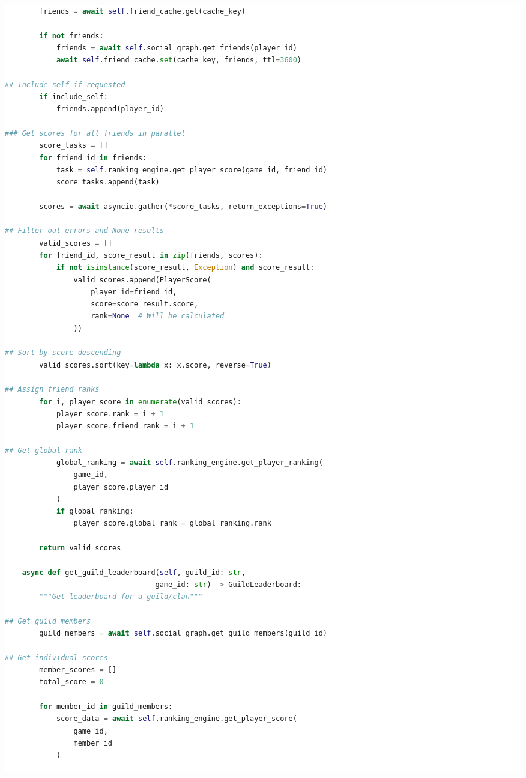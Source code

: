 ```python
        friends = await self.friend_cache.get(cache_key)
        
        if not friends:
            friends = await self.social_graph.get_friends(player_id)
            await self.friend_cache.set(cache_key, friends, ttl=3600)
        
## Include self if requested
        if include_self:
            friends.append(player_id)
        
### Get scores for all friends in parallel
        score_tasks = []
        for friend_id in friends:
            task = self.ranking_engine.get_player_score(game_id, friend_id)
            score_tasks.append(task)
        
        scores = await asyncio.gather(*score_tasks, return_exceptions=True)
        
## Filter out errors and None results
        valid_scores = []
        for friend_id, score_result in zip(friends, scores):
            if not isinstance(score_result, Exception) and score_result:
                valid_scores.append(PlayerScore(
                    player_id=friend_id,
                    score=score_result.score,
                    rank=None  # Will be calculated
                ))
        
## Sort by score descending
        valid_scores.sort(key=lambda x: x.score, reverse=True)
        
## Assign friend ranks
        for i, player_score in enumerate(valid_scores):
            player_score.rank = i + 1
            player_score.friend_rank = i + 1
            
## Get global rank
            global_ranking = await self.ranking_engine.get_player_ranking(
                game_id,
                player_score.player_id
            )
            if global_ranking:
                player_score.global_rank = global_ranking.rank
        
        return valid_scores
    
    async def get_guild_leaderboard(self, guild_id: str,
                                   game_id: str) -> GuildLeaderboard:
        """Get leaderboard for a guild/clan"""
        
## Get guild members
        guild_members = await self.social_graph.get_guild_members(guild_id)
        
## Get individual scores
        member_scores = []
        total_score = 0
        
        for member_id in guild_members:
            score_data = await self.ranking_engine.get_player_score(
                game_id,
                member_id
            )
            
```